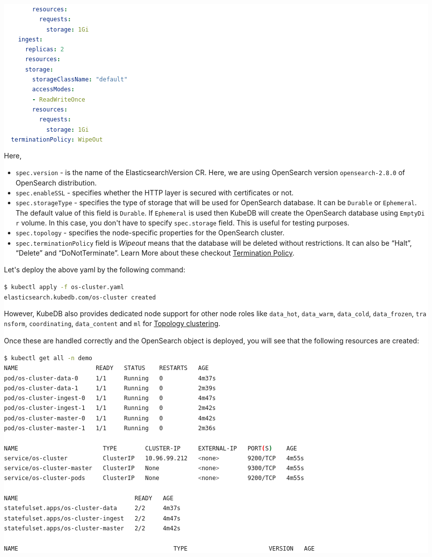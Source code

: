 ```yaml
        resources:
          requests:
            storage: 1Gi
    ingest:
      replicas: 2
      resources:
      storage:
        storageClassName: "default"
        accessModes:
        - ReadWriteOnce
        resources:
          requests:
            storage: 1Gi
  terminationPolicy: WipeOut
```

Here,

* `spec.version` - is the name of the ElasticsearchVersion CR. Here, we are using OpenSearch version `opensearch-2.8.0` of OpenSearch distribution.
* `spec.enableSSL` - specifies whether the HTTP layer is secured with certificates or not.
* `spec.storageType` - specifies the type of storage that will be used for OpenSearch database. It can be `Durable` or `Ephemeral`. The default value of this field is `Durable`. If `Ephemeral` is used then KubeDB will create the OpenSearch database using `EmptyDir` volume. In this case, you don't have to specify `spec.storage` field. This is useful for testing purposes.
* `spec.topology` - specifies the node-specific properties for the OpenSearch cluster.
* `spec.terminationPolicy` field is *Wipeout* means that the database will be deleted without restrictions. It can also be “Halt”, “Delete” and “DoNotTerminate”. Learn More about these checkout [Termination Policy](https://kubedb.com/docs/latest/guides/elasticsearch/concepts/elasticsearch/#specterminationpolicy).

Let's deploy the above yaml by the following command:

```bash
$ kubectl apply -f os-cluster.yaml
elasticsearch.kubedb.com/os-cluster created
```
However, KubeDB also provides dedicated node support for other node roles like `data_hot`, `data_warm`, `data_cold`, `data_frozen`, `transform`, `coordinating`, `data_content` and `ml` for [Topology clustering](https://kubedb.com/docs/latest/guides/elasticsearch/clustering/topology-cluster/hot-warm-cold-cluster/).

Once these are handled correctly and the OpenSearch object is deployed, you will see that the following resources are created:

```bash
$ kubectl get all -n demo
NAME                      READY   STATUS    RESTARTS   AGE
pod/os-cluster-data-0     1/1     Running   0          4m37s
pod/os-cluster-data-1     1/1     Running   0          2m39s
pod/os-cluster-ingest-0   1/1     Running   0          4m47s
pod/os-cluster-ingest-1   1/1     Running   0          2m42s
pod/os-cluster-master-0   1/1     Running   0          4m42s
pod/os-cluster-master-1   1/1     Running   0          2m36s

NAME                        TYPE        CLUSTER-IP     EXTERNAL-IP   PORT(S)    AGE
service/os-cluster          ClusterIP   10.96.99.212   <none>        9200/TCP   4m55s
service/os-cluster-master   ClusterIP   None           <none>        9300/TCP   4m55s
service/os-cluster-pods     ClusterIP   None           <none>        9200/TCP   4m55s

NAME                                 READY   AGE
statefulset.apps/os-cluster-data     2/2     4m37s
statefulset.apps/os-cluster-ingest   2/2     4m47s
statefulset.apps/os-cluster-master   2/2     4m42s

NAME                                            TYPE                       VERSION   AGE
```